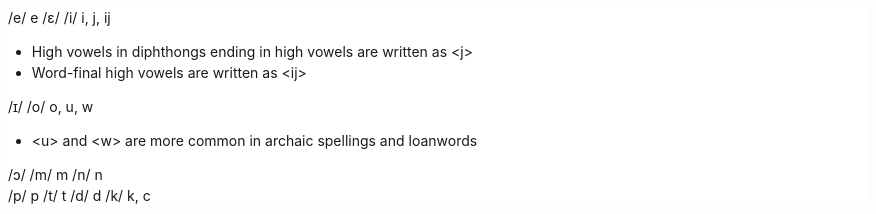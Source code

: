 <td>/e/
</td>
<td rowspan="2">e
</td>
<td rowspan="2">
</td></tr>
<tr>
<td>/ɛ/
</td></tr>
<tr>
<td>/i/
</td>
<td rowspan="2">i, j, ij
</td>
<td rowspan="2">
<ul><li>High vowels in diphthongs ending in high vowels are written as &lt;j&gt;</li>
<li>Word-final high vowels are written as &lt;ij&gt;</li></ul>
</td></tr>
<tr>
<td>/ɪ/
</td></tr>
<tr>
<td>/o/
</td>
<td rowspan="2">o, u, w
</td>
<td rowspan="2">
<ul><li>&lt;u&gt; and &lt;w&gt; are more common in archaic spellings and loanwords</li></ul>
</td></tr>
<tr>
<td>/ɔ/
</td></tr>
<tr>
<td>/m/
</td>
<td>m
</td></tr>
<tr>
<td>/n/
</td>
<td>n<br>
</td></tr>
<tr>
<td>/p/
</td>
<td>p
</td></tr>
<tr>
<td>/t/
</td>
<td>t
</td></tr>
<tr>
<td>/d/
</td>
<td>d
</td></tr>
<tr>
<td>/k/
</td>
<td>k, c
</td>
<td>